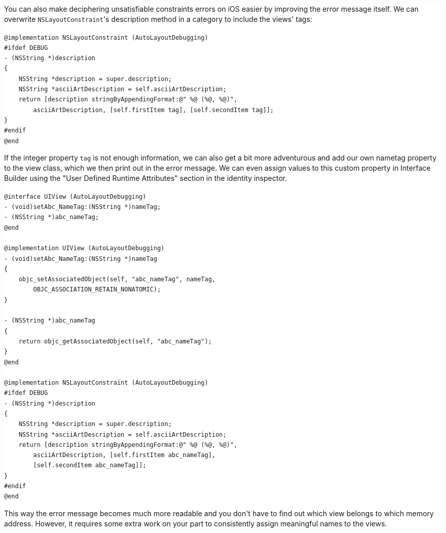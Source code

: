 You can also make deciphering unsatisfiable constraints errors on iOS easier by improving the error message itself. We can overwrite `NSLayoutConstraint`'s description method in a category to include the views' tags:

    @implementation NSLayoutConstraint (AutoLayoutDebugging)
    #ifdef DEBUG
    - (NSString *)description
    {
        NSString *description = super.description;
        NSString *asciiArtDescription = self.asciiArtDescription;
        return [description stringByAppendingFormat:@" %@ (%@, %@)", 
            asciiArtDescription, [self.firstItem tag], [self.secondItem tag]];
    }
    #endif
    @end
    
If the integer property `tag` is not enough information, we can also get a bit more adventurous and add our own nametag property to the view class, which we then print out in the error message. We can even assign values to this custom property in Interface Builder using the "User Defined Runtime Attributes" section in the identity inspector.

    @interface UIView (AutoLayoutDebugging)
    - (void)setAbc_NameTag:(NSString *)nameTag;
    - (NSString *)abc_nameTag;
    @end
    
    @implementation UIView (AutoLayoutDebugging)
    - (void)setAbc_NameTag:(NSString *)nameTag
    {
        objc_setAssociatedObject(self, "abc_nameTag", nameTag, 
            OBJC_ASSOCIATION_RETAIN_NONATOMIC);
    }

    - (NSString *)abc_nameTag
    {
        return objc_getAssociatedObject(self, "abc_nameTag");
    }
    @end
    
    @implementation NSLayoutConstraint (AutoLayoutDebugging)
    #ifdef DEBUG
    - (NSString *)description
    {
        NSString *description = super.description;
        NSString *asciiArtDescription = self.asciiArtDescription;
        return [description stringByAppendingFormat:@" %@ (%@, %@)", 
            asciiArtDescription, [self.firstItem abc_nameTag], 
            [self.secondItem abc_nameTag]];
    }
    #endif
    @end

This way the error message becomes much more readable and you don't have to find out which view belongs to which memory address. However, it requires some extra work on your part to consistently assign meaningful names to the views.
